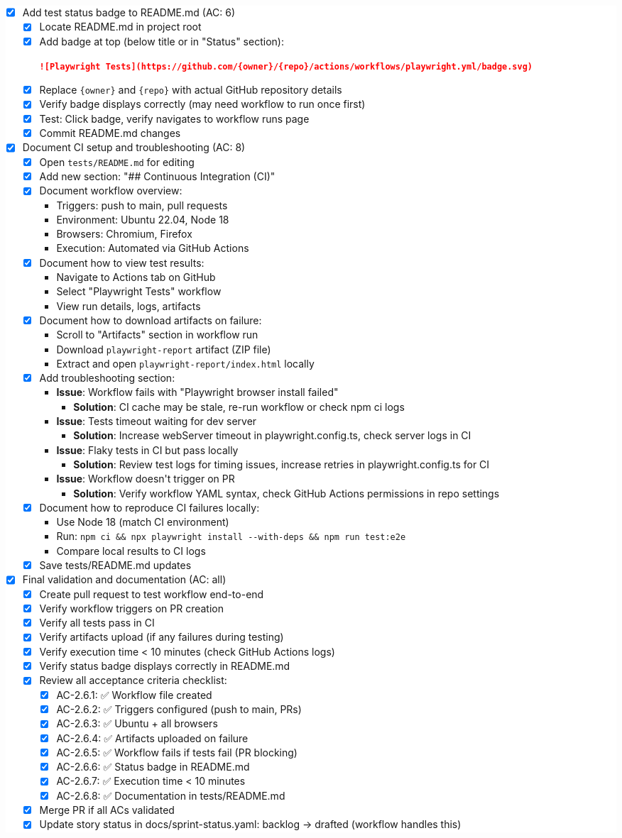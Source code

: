 - [x] Add test status badge to README.md (AC: 6)
  - [x] Locate README.md in project root
  - [x] Add badge at top (below title or in "Status" section):
    ```markdown
    ![Playwright Tests](https://github.com/{owner}/{repo}/actions/workflows/playwright.yml/badge.svg)
    ```
  - [x] Replace `{owner}` and `{repo}` with actual GitHub repository details
  - [x] Verify badge displays correctly (may need workflow to run once first)
  - [x] Test: Click badge, verify navigates to workflow runs page
  - [x] Commit README.md changes

- [x] Document CI setup and troubleshooting (AC: 8)
  - [x] Open `tests/README.md` for editing
  - [x] Add new section: "## Continuous Integration (CI)"
  - [x] Document workflow overview:
    - Triggers: push to main, pull requests
    - Environment: Ubuntu 22.04, Node 18
    - Browsers: Chromium, Firefox
    - Execution: Automated via GitHub Actions
  - [x] Document how to view test results:
    - Navigate to Actions tab on GitHub
    - Select "Playwright Tests" workflow
    - View run details, logs, artifacts
  - [x] Document how to download artifacts on failure:
    - Scroll to "Artifacts" section in workflow run
    - Download `playwright-report` artifact (ZIP file)
    - Extract and open `playwright-report/index.html` locally
  - [x] Add troubleshooting section:
    - **Issue**: Workflow fails with "Playwright browser install failed"
      - **Solution**: CI cache may be stale, re-run workflow or check npm ci logs
    - **Issue**: Tests timeout waiting for dev server
      - **Solution**: Increase webServer timeout in playwright.config.ts, check server logs in CI
    - **Issue**: Flaky tests in CI but pass locally
      - **Solution**: Review test logs for timing issues, increase retries in playwright.config.ts for CI
    - **Issue**: Workflow doesn't trigger on PR
      - **Solution**: Verify workflow YAML syntax, check GitHub Actions permissions in repo settings
  - [x] Document how to reproduce CI failures locally:
    - Use Node 18 (match CI environment)
    - Run: `npm ci && npx playwright install --with-deps && npm run test:e2e`
    - Compare local results to CI logs
  - [x] Save tests/README.md updates

- [x] Final validation and documentation (AC: all)
  - [x] Create pull request to test workflow end-to-end
  - [x] Verify workflow triggers on PR creation
  - [x] Verify all tests pass in CI
  - [x] Verify artifacts upload (if any failures during testing)
  - [x] Verify execution time < 10 minutes (check GitHub Actions logs)
  - [x] Verify status badge displays correctly in README.md
  - [x] Review all acceptance criteria checklist:
    - [x] AC-2.6.1: ✅ Workflow file created
    - [x] AC-2.6.2: ✅ Triggers configured (push to main, PRs)
    - [x] AC-2.6.3: ✅ Ubuntu + all browsers
    - [x] AC-2.6.4: ✅ Artifacts uploaded on failure
    - [x] AC-2.6.5: ✅ Workflow fails if tests fail (PR blocking)
    - [x] AC-2.6.6: ✅ Status badge in README.md
    - [x] AC-2.6.7: ✅ Execution time < 10 minutes
    - [x] AC-2.6.8: ✅ Documentation in tests/README.md
  - [x] Merge PR if all ACs validated
  - [x] Update story status in docs/sprint-status.yaml: backlog → drafted (workflow handles this)
